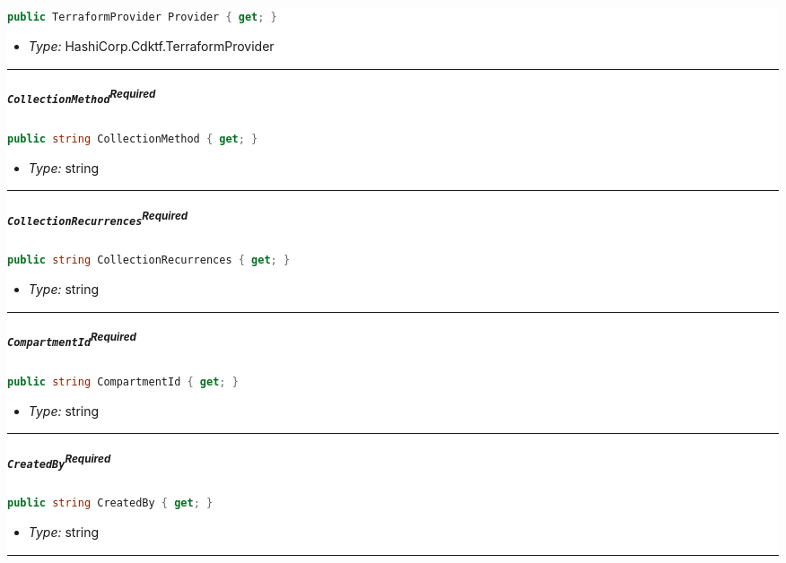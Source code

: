 ```csharp
public TerraformProvider Provider { get; }
```

- *Type:* HashiCorp.Cdktf.TerraformProvider

---

##### `CollectionMethod`<sup>Required</sup> <a name="CollectionMethod" id="rhizo-co-terraform-provider-oci.dataOciStackMonitoringMetricExtension.DataOciStackMonitoringMetricExtension.property.collectionMethod"></a>

```csharp
public string CollectionMethod { get; }
```

- *Type:* string

---

##### `CollectionRecurrences`<sup>Required</sup> <a name="CollectionRecurrences" id="rhizo-co-terraform-provider-oci.dataOciStackMonitoringMetricExtension.DataOciStackMonitoringMetricExtension.property.collectionRecurrences"></a>

```csharp
public string CollectionRecurrences { get; }
```

- *Type:* string

---

##### `CompartmentId`<sup>Required</sup> <a name="CompartmentId" id="rhizo-co-terraform-provider-oci.dataOciStackMonitoringMetricExtension.DataOciStackMonitoringMetricExtension.property.compartmentId"></a>

```csharp
public string CompartmentId { get; }
```

- *Type:* string

---

##### `CreatedBy`<sup>Required</sup> <a name="CreatedBy" id="rhizo-co-terraform-provider-oci.dataOciStackMonitoringMetricExtension.DataOciStackMonitoringMetricExtension.property.createdBy"></a>

```csharp
public string CreatedBy { get; }
```

- *Type:* string

---
